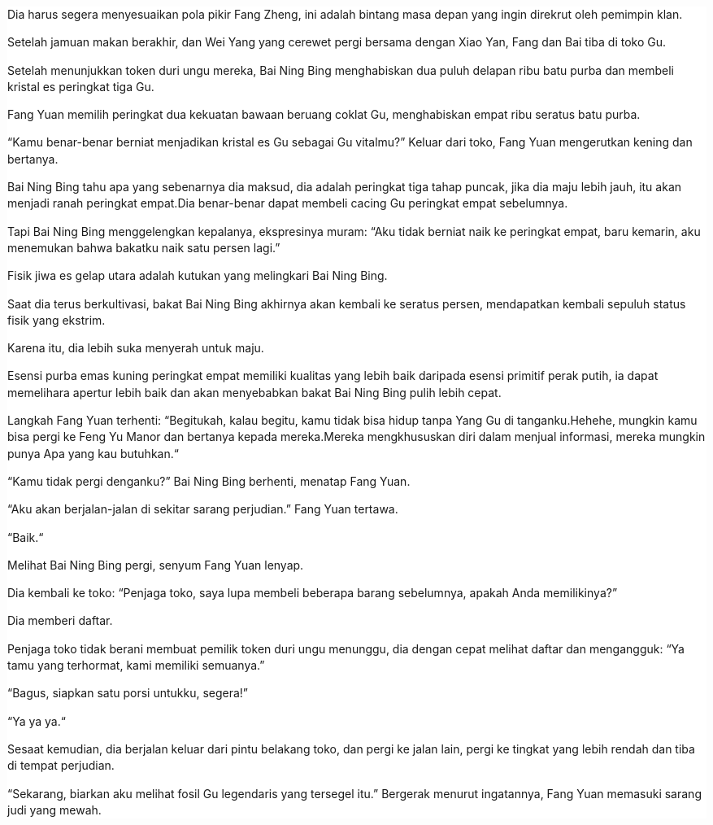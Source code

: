 Dia harus segera menyesuaikan pola pikir Fang Zheng, ini adalah bintang masa depan yang ingin direkrut oleh pemimpin klan.

Setelah jamuan makan berakhir, dan Wei Yang yang cerewet pergi bersama dengan Xiao Yan, Fang dan Bai tiba di toko Gu.

Setelah menunjukkan token duri ungu mereka, Bai Ning Bing menghabiskan dua puluh delapan ribu batu purba dan membeli kristal es peringkat tiga Gu.

Fang Yuan memilih peringkat dua kekuatan bawaan beruang coklat Gu, menghabiskan empat ribu seratus batu purba.

“Kamu benar-benar berniat menjadikan kristal es Gu sebagai Gu vitalmu?” Keluar dari toko, Fang Yuan mengerutkan kening dan bertanya.

Bai Ning Bing tahu apa yang sebenarnya dia maksud, dia adalah peringkat tiga tahap puncak, jika dia maju lebih jauh, itu akan menjadi ranah peringkat empat.Dia benar-benar dapat membeli cacing Gu peringkat empat sebelumnya.

Tapi Bai Ning Bing menggelengkan kepalanya, ekspresinya muram: “Aku tidak berniat naik ke peringkat empat, baru kemarin, aku menemukan bahwa bakatku naik satu persen lagi.”

Fisik jiwa es gelap utara adalah kutukan yang melingkari Bai Ning Bing.



Saat dia terus berkultivasi, bakat Bai Ning Bing akhirnya akan kembali ke seratus persen, mendapatkan kembali sepuluh status fisik yang ekstrim.

Karena itu, dia lebih suka menyerah untuk maju.

Esensi purba emas kuning peringkat empat memiliki kualitas yang lebih baik daripada esensi primitif perak putih, ia dapat memelihara apertur lebih baik dan akan menyebabkan bakat Bai Ning Bing pulih lebih cepat.

Langkah Fang Yuan terhenti: “Begitukah, kalau begitu, kamu tidak bisa hidup tanpa Yang Gu di tanganku.Hehehe, mungkin kamu bisa pergi ke Feng Yu Manor dan bertanya kepada mereka.Mereka mengkhususkan diri dalam menjual informasi, mereka mungkin punya Apa yang kau butuhkan.“

“Kamu tidak pergi denganku?” Bai Ning Bing berhenti, menatap Fang Yuan.

“Aku akan berjalan-jalan di sekitar sarang perjudian.” Fang Yuan tertawa.

“Baik.“

Melihat Bai Ning Bing pergi, senyum Fang Yuan lenyap.

Dia kembali ke toko: “Penjaga toko, saya lupa membeli beberapa barang sebelumnya, apakah Anda memilikinya?”

Dia memberi daftar.

Penjaga toko tidak berani membuat pemilik token duri ungu menunggu, dia dengan cepat melihat daftar dan mengangguk: “Ya tamu yang terhormat, kami memiliki semuanya.”

“Bagus, siapkan satu porsi untukku, segera!”

“Ya ya ya.“

Sesaat kemudian, dia berjalan keluar dari pintu belakang toko, dan pergi ke jalan lain, pergi ke tingkat yang lebih rendah dan tiba di tempat perjudian.

“Sekarang, biarkan aku melihat fosil Gu legendaris yang tersegel itu.” Bergerak menurut ingatannya, Fang Yuan memasuki sarang judi yang mewah.